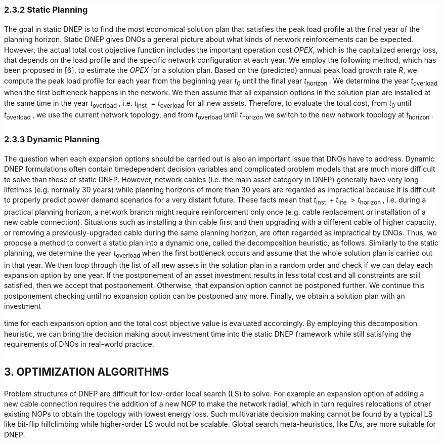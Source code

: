 ### 2.3.2 Static Planning

The goal in static DNEP is to find the most economical solution plan that satisfies the peak load profile at the final year of the planning horizon. Static DNEP gives DNOs a general picture about what kinds of network reinforcements can be expected. However, the actual total cost objective function includes the important operation cost $O P E X$, which is the capitalized energy loss, that depends on the load profile and the specific network configuration at each year. We employ the following method, which has been proposed in [6], to estimate the $O P E X$ for a solution plan. Based on the (predicted) annual peak load growth rate $R$, we compute the peak load profile for each year from the beginning year $t_{0}$ until the final year $t_{\text {horizon }}$. We determine the year $t_{\text {overload }}$ when the first bottleneck happens in the network. We then assume that all expansion options in the solution plan are installed at the same time in the year $t_{\text {overload }}$, i.e. $t_{\text {inst }}=t_{\text {overload }}$ for all new assets. Therefore, to evaluate the total cost, from $t_{0}$ until $t_{\text {overload }}$, we use the current network topology, and from $t_{\text {overload }}$ until $t_{\text {horizon }}$ we switch to the new network topology at $t_{\text {horizon }}$.

### 2.3.3 Dynamic Planning

The question when each expansion options should be carried out is also an important issue that DNOs have to address. Dynamic DNEP formulations often contain timedependent decision variables and complicated problem models that are much more difficult to solve than those of static DNEP. However, network cables (i.e. the main asset category in DNEP) generally have very long lifetimes (e.g. normally 30 years) while planning horizons of more than 30 years are regarded as impractical because it is difficult to properly predict power demand scenarios for a very distant future. These facts mean that $t_{\text {inst }}+t_{\text {life }}>t_{\text {horizon }}$, i.e. during a practical planning horizon, a network branch might require reinforcement only once (e.g. cable replacement or installation of a new cable connection). Situations such as installing a thin cable first and then upgrading with a different cable of higher capacity, or removing a previously-upgraded cable during the same planning horizon, are often regarded as impractical by DNOs. Thus, we propose a method to convert a static plan into a dynamic one, called the decomposition heuristic, as follows. Similarly to the static planning, we determine the year $t_{\text {overload }}$ when the first bottleneck occurs and assume that the whole solution plan is carried out in that year. We then loop through the list of all new assets in the solution plan in a random order and check if we can delay each expansion option by one year. If the postponement of an asset investment results in less total cost and all constraints are still satisfied, then we accept that postponement. Otherwise, that expansion option cannot be postponed further. We continue this postponement checking until no expansion option can be postponed any more. Finally, we obtain a solution plan with an investment

time for each expansion option and the total cost objective value is evaluated accordingly. By employing this decomposition heuristic, we can bring the decision making about investment time into the static DNEP framework while still satisfying the requirements of DNOs in real-world practice.

## 3. OPTIMIZATION ALGORITHMS

Problem structures of DNEP are difficult for low-order local search (LS) to solve. For example an expansion option of adding a new cable connection requires the addition of a new NOP to make the network radial, which in turn requires relocations of other existing NOPs to obtain the topology with lowest energy loss. Such multivariate decision making cannot be found by a typical LS like bit-flip hillclimbing while higher-order LS would not be scalable. Global search meta-heuristics, like EAs, are more suitable for DNEP.


[^0]:    Permission to make digital or hard copies of all or part of this work for personal or classroom use is granted without fee provided that copies are not made or distributed for profit or commercial advantage and that copies bear this notice and the full citation on the first page. Copyrights for components of this work owned by others than ACM must be honored. Abstracting with credit is permitted. To copy otherwise, or republish, to post on servers or to redistribute to lists, requires prior specific permission and/or a fee. Request permissions from permissions@acm.org.